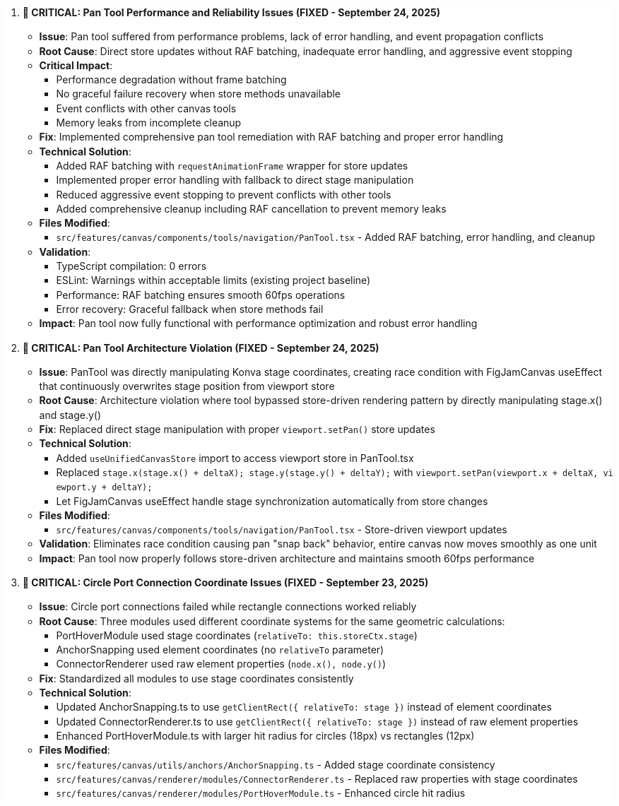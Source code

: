 1. **🚨 CRITICAL: Pan Tool Performance and Reliability Issues (FIXED - September 24, 2025)**
   - **Issue**: Pan tool suffered from performance problems, lack of error handling, and event propagation conflicts
   - **Root Cause**: Direct store updates without RAF batching, inadequate error handling, and aggressive event stopping
   - **Critical Impact**:
     - Performance degradation without frame batching
     - No graceful failure recovery when store methods unavailable
     - Event conflicts with other canvas tools
     - Memory leaks from incomplete cleanup
   - **Fix**: Implemented comprehensive pan tool remediation with RAF batching and proper error handling
   - **Technical Solution**:
     - Added RAF batching with `requestAnimationFrame` wrapper for store updates
     - Implemented proper error handling with fallback to direct stage manipulation
     - Reduced aggressive event stopping to prevent conflicts with other tools
     - Added comprehensive cleanup including RAF cancellation to prevent memory leaks
   - **Files Modified**:
     - `src/features/canvas/components/tools/navigation/PanTool.tsx` - Added RAF batching, error handling, and cleanup
   - **Validation**:
     - TypeScript compilation: 0 errors
     - ESLint: Warnings within acceptable limits (existing project baseline)
     - Performance: RAF batching ensures smooth 60fps operations
     - Error recovery: Graceful fallback when store methods fail
   - **Impact**: Pan tool now fully functional with performance optimization and robust error handling

1. **🚨 CRITICAL: Pan Tool Architecture Violation (FIXED - September 24, 2025)**
   - **Issue**: PanTool was directly manipulating Konva stage coordinates, creating race condition with FigJamCanvas useEffect that continuously overwrites stage position from viewport store
   - **Root Cause**: Architecture violation where tool bypassed store-driven rendering pattern by directly manipulating stage.x() and stage.y()
   - **Fix**: Replaced direct stage manipulation with proper `viewport.setPan()` store updates
   - **Technical Solution**:
     - Added `useUnifiedCanvasStore` import to access viewport store in PanTool.tsx
     - Replaced `stage.x(stage.x() + deltaX); stage.y(stage.y() + deltaY);` with `viewport.setPan(viewport.x + deltaX, viewport.y + deltaY);`
     - Let FigJamCanvas useEffect handle stage synchronization automatically from store changes
   - **Files Modified**:
     - `src/features/canvas/components/tools/navigation/PanTool.tsx` - Store-driven viewport updates
   - **Validation**: Eliminates race condition causing pan "snap back" behavior, entire canvas now moves smoothly as one unit
   - **Impact**: Pan tool now properly follows store-driven architecture and maintains smooth 60fps performance

1. **🚨 CRITICAL: Circle Port Connection Coordinate Issues (FIXED - September 23, 2025)**
   - **Issue**: Circle port connections failed while rectangle connections worked reliably
   - **Root Cause**: Three modules used different coordinate systems for the same geometric calculations:
     - PortHoverModule used stage coordinates (`relativeTo: this.storeCtx.stage`)
     - AnchorSnapping used element coordinates (no `relativeTo` parameter)
     - ConnectorRenderer used raw element properties (`node.x(), node.y()`)
   - **Fix**: Standardized all modules to use stage coordinates consistently
   - **Technical Solution**:
     - Updated AnchorSnapping.ts to use `getClientRect({ relativeTo: stage })` instead of element coordinates
     - Updated ConnectorRenderer.ts to use `getClientRect({ relativeTo: stage })` instead of raw element properties
     - Enhanced PortHoverModule.ts with larger hit radius for circles (18px) vs rectangles (12px)
   - **Files Modified**:
     - `src/features/canvas/utils/anchors/AnchorSnapping.ts` - Added stage coordinate consistency
     - `src/features/canvas/renderer/modules/ConnectorRenderer.ts` - Replaced raw properties with stage coordinates
     - `src/features/canvas/renderer/modules/PortHoverModule.ts` - Enhanced circle hit radius